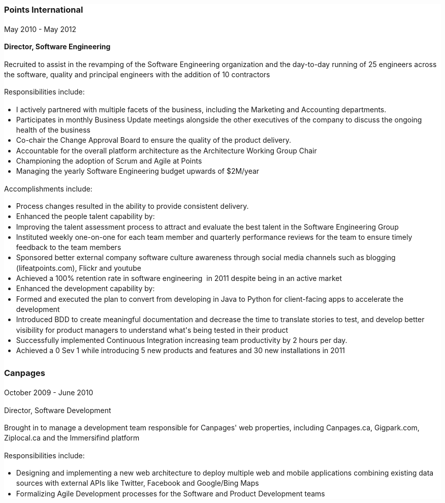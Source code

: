 ### Points International

May 2010 - May 2012

**Director, Software Engineering**

Recruited to assist in the revamping of the Software Engineering organization and the day-to-day running of 25 engineers across the software, quality and principal engineers with the addition of 10 contractors

Responsibilities include:

*   I actively partnered with multiple facets of the business, including the Marketing and Accounting departments.
*   Participates in monthly Business Update meetings alongside the other executives of the company to discuss the ongoing health of the business
*   Co-chair the Change Approval Board to ensure the quality of the product delivery.
*   Accountable for the overall platform architecture as the Architecture Working Group Chair
*   Championing the adoption of Scrum and Agile at Points
*   Managing the yearly Software Engineering budget upwards of $2M/year

Accomplishments include:

*   Process changes resulted in the ability to provide consistent delivery.
*   Enhanced the people talent capability by:
*   Improving the talent assessment process to attract and evaluate the best talent in the Software Engineering Group
*   Instituted weekly one-on-one for each team member and quarterly performance reviews for the team to ensure timely feedback to the team members
*   Sponsored better external company software culture awareness through social media channels such as blogging (lifeatpoints.com), Flickr and youtube
*   Achieved a 100% retention rate in software engineering  in 2011 despite being in an active market
*   Enhanced the development capability by:
*   Formed and executed the plan to convert from developing in Java to Python for client-facing apps to accelerate the development
*   Introduced BDD to create meaningful documentation and decrease the time to translate stories to test, and develop better visibility for product managers to understand what's being tested in their product
*   Successfully implemented Continuous Integration increasing team productivity by 2 hours per day.
*   Achieved a 0 Sev 1 while introducing 5 new products and features and 30 new installations in 2011

### Canpages

October 2009 - June 2010

Director, Software Development

Brought in to manage a development team responsible for Canpages' web properties, including Canpages.ca, Gigpark.com, Ziplocal.ca and the Immersifind platform

Responsibilities include:

*   Designing and implementing a new web architecture to deploy multiple web and mobile applications combining existing data sources with external APIs like Twitter, Facebook and Google/Bing Maps
*   Formalizing Agile Development processes for the Software and Product Development teams
